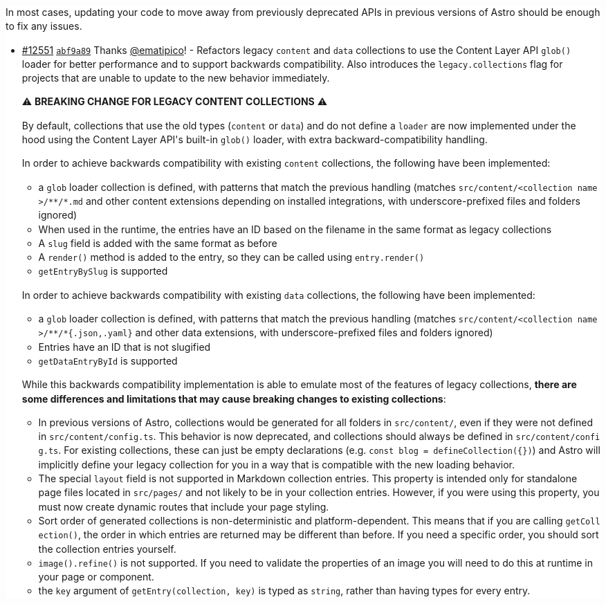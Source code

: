   In most cases, updating your code to move away from previously deprecated APIs in previous versions of Astro should be enough to fix any issues.

- [#12551](https://github.com/withastro/astro/pull/12551) [`abf9a89`](https://github.com/withastro/astro/commit/abf9a89ac1eaec9a8934a68aeebe3c502a3b47eb) Thanks [@ematipico](https://github.com/ematipico)! - Refactors legacy `content` and `data` collections to use the Content Layer API `glob()` loader for better performance and to support backwards compatibility. Also introduces the `legacy.collections` flag for projects that are unable to update to the new behavior immediately.

  :warning: **BREAKING CHANGE FOR LEGACY CONTENT COLLECTIONS** :warning:

  By default, collections that use the old types (`content` or `data`) and do not define a `loader` are now implemented under the hood using the Content Layer API's built-in `glob()` loader, with extra backward-compatibility handling.

  In order to achieve backwards compatibility with existing `content` collections, the following have been implemented:

  - a `glob` loader collection is defined, with patterns that match the previous handling (matches `src/content/<collection name>/**/*.md` and other content extensions depending on installed integrations, with underscore-prefixed files and folders ignored)
  - When used in the runtime, the entries have an ID based on the filename in the same format as legacy collections
  - A `slug` field is added with the same format as before
  - A `render()` method is added to the entry, so they can be called using `entry.render()`
  - `getEntryBySlug` is supported

  In order to achieve backwards compatibility with existing `data` collections, the following have been implemented:

  - a `glob` loader collection is defined, with patterns that match the previous handling (matches `src/content/<collection name>/**/*{.json,.yaml}` and other data extensions, with underscore-prefixed files and folders ignored)
  - Entries have an ID that is not slugified
  - `getDataEntryById` is supported

  While this backwards compatibility implementation is able to emulate most of the features of legacy collections, **there are some differences and limitations that may cause breaking changes to existing collections**:

  - In previous versions of Astro, collections would be generated for all folders in `src/content/`, even if they were not defined in `src/content/config.ts`. This behavior is now deprecated, and collections should always be defined in `src/content/config.ts`. For existing collections, these can just be empty declarations (e.g. `const blog = defineCollection({})`) and Astro will implicitly define your legacy collection for you in a way that is compatible with the new loading behavior.
  - The special `layout` field is not supported in Markdown collection entries. This property is intended only for standalone page files located in `src/pages/` and not likely to be in your collection entries. However, if you were using this property, you must now create dynamic routes that include your page styling.
  - Sort order of generated collections is non-deterministic and platform-dependent. This means that if you are calling `getCollection()`, the order in which entries are returned may be different than before. If you need a specific order, you should sort the collection entries yourself.
  - `image().refine()` is not supported. If you need to validate the properties of an image you will need to do this at runtime in your page or component.
  - the `key` argument of `getEntry(collection, key)` is typed as `string`, rather than having types for every entry.
